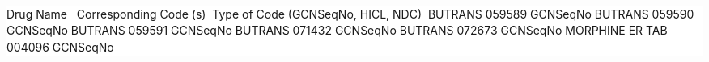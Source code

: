 </tr>
</tbody>
</table></td>
<td>Drug Name  </td>
<td>Corresponding Code (s) </td>
<td>Type of Code (GCNSeqNo, HICL, NDC) </td>
<td></td>
<td></td>
<td></td>
</tr>
<tr class="even">
<td></td>
<td>BUTRANS</td>
<td>059589</td>
<td>GCNSeqNo</td>
<td></td>
<td></td>
<td></td>
</tr>
<tr class="odd">
<td></td>
<td>BUTRANS</td>
<td>059590</td>
<td>GCNSeqNo</td>
<td></td>
<td></td>
<td></td>
</tr>
<tr class="even">
<td></td>
<td>BUTRANS</td>
<td>059591</td>
<td>GCNSeqNo</td>
<td></td>
<td></td>
<td></td>
</tr>
<tr class="odd">
<td></td>
<td>BUTRANS</td>
<td>071432</td>
<td>GCNSeqNo</td>
<td></td>
<td></td>
<td></td>
</tr>
<tr class="even">
<td></td>
<td>BUTRANS</td>
<td>072673</td>
<td>GCNSeqNo</td>
<td></td>
<td></td>
<td></td>
</tr>
<tr class="odd">
<td></td>
<td>MORPHINE ER TAB</td>
<td>004096</td>
<td>GCNSeqNo</td>
<td></td>
<td></td>
<td></td>
</tr>